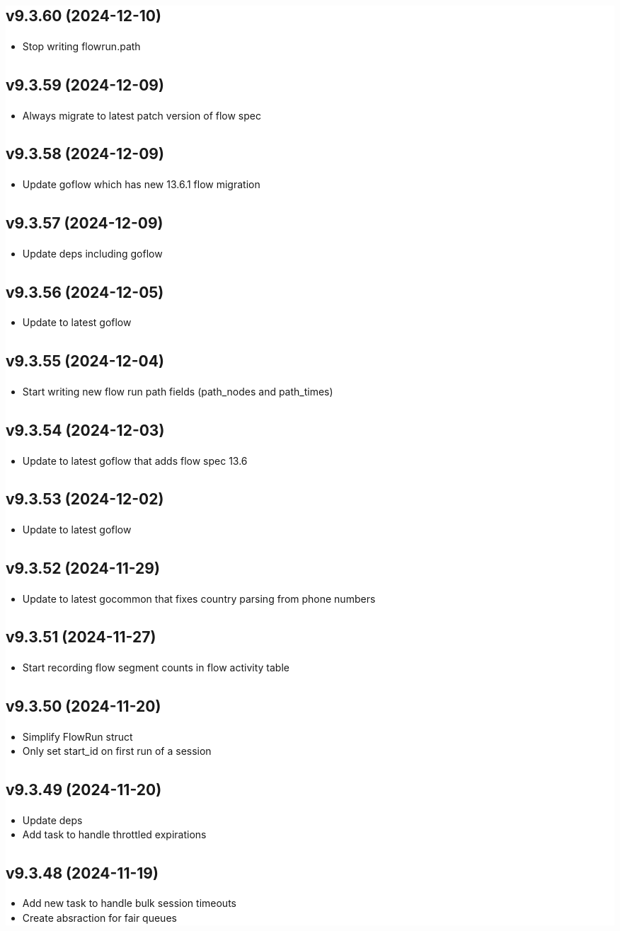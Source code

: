 v9.3.60 (2024-12-10)
-------------------------
 * Stop writing flowrun.path

v9.3.59 (2024-12-09)
-------------------------
 * Always migrate to latest patch version of flow spec

v9.3.58 (2024-12-09)
-------------------------
 * Update goflow which has new 13.6.1 flow migration

v9.3.57 (2024-12-09)
-------------------------
 * Update deps including goflow

v9.3.56 (2024-12-05)
-------------------------
 * Update to latest goflow

v9.3.55 (2024-12-04)
-------------------------
 * Start writing new flow run path fields (path_nodes and path_times)

v9.3.54 (2024-12-03)
-------------------------
 * Update to latest goflow that adds flow spec 13.6

v9.3.53 (2024-12-02)
-------------------------
 * Update to latest goflow

v9.3.52 (2024-11-29)
-------------------------
 * Update to latest gocommon that fixes country parsing from phone numbers

v9.3.51 (2024-11-27)
-------------------------
 * Start recording flow segment counts in flow activity table

v9.3.50 (2024-11-20)
-------------------------
 * Simplify FlowRun struct
 * Only set start_id on first run of a session

v9.3.49 (2024-11-20)
-------------------------
 * Update deps
 * Add task to handle throttled expirations

v9.3.48 (2024-11-19)
-------------------------
 * Add new task to handle bulk session timeouts
 * Create absraction for fair queues
